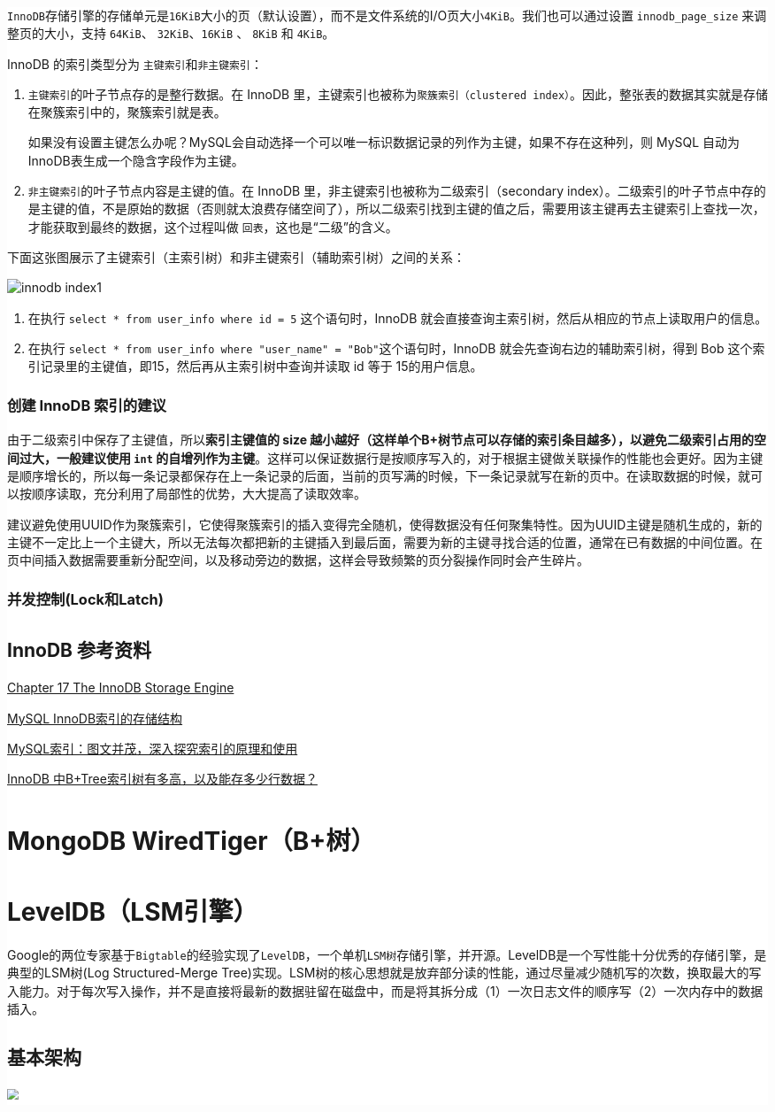 `InnoDB`存储引擎的存储单元是`16KiB`大小的页（默认设置），而不是文件系统的I/O页大小`4KiB`。我们也可以通过设置 `innodb_page_size` 来调整页的大小，支持 `64KiB`、 `32KiB`、`16KiB` 、 `8KiB` 和 `4KiB`。

InnoDB 的索引类型分为 `主键索引`和`非主键索引`：

1. `主键索引`的叶子节点存的是整行数据。在 InnoDB 里，主键索引也被称为`聚簇索引（clustered index）`。因此，整张表的数据其实就是存储在聚簇索引中的，聚簇索引就是表。

   如果没有设置主键怎么办呢？MySQL会自动选择一个可以唯一标识数据记录的列作为主键，如果不存在这种列，则 MySQL 自动为InnoDB表生成一个隐含字段作为主键。

2. `非主键索引`的叶子节点内容是主键的值。在 InnoDB 里，非主键索引也被称为二级索引（secondary index）。二级索引的叶子节点中存的是主键的值，不是原始的数据（否则就太浪费存储空间了），所以二级索引找到主键的值之后，需要用该主键再去主键索引上查找一次，才能获取到最终的数据，这个过程叫做 `回表`，这也是“二级”的含义。

下面这张图展示了主键索引（主索引树）和非主键索引（辅助索引树）之间的关系：

![innodb index1](https://hunk-pic-store.oss-cn-beijing.aliyuncs.com/img/20240412103744.png)

1. 在执行 `select * from user_info where id = 5` 这个语句时，InnoDB 就会直接查询主索引树，然后从相应的节点上读取用户的信息。

2. 在执行 `select * from user_info where "user_name" = "Bob"`这个语句时，InnoDB 就会先查询右边的辅助索引树，得到 Bob 这个索引记录里的主键值，即15，然后再从主索引树中查询并读取 id 等于 15的用户信息。

### 创建 InnoDB 索引的建议

由于二级索引中保存了主键值，所以**索引主键值的 size 越小越好（这样单个B+树节点可以存储的索引条目越多），以避免二级索引占用的空间过大，一般建议使用 `int` 的自增列作为主键**。这样可以保证数据行是按顺序写入的，对于根据主键做关联操作的性能也会更好。因为主键是顺序增长的，所以每一条记录都保存在上一条记录的后面，当前的页写满的时候，下一条记录就写在新的页中。在读取数据的时候，就可以按顺序读取，充分利用了局部性的优势，大大提高了读取效率。

建议避免使用UUID作为聚簇索引，它使得聚簇索引的插入变得完全随机，使得数据没有任何聚集特性。因为UUID主键是随机生成的，新的主键不一定比上一个主键大，所以无法每次都把新的主键插入到最后面，需要为新的主键寻找合适的位置，通常在已有数据的中间位置。在页中间插入数据需要重新分配空间，以及移动旁边的数据，这样会导致频繁的页分裂操作同时会产生碎片。

### 并发控制(Lock和Latch)

## InnoDB 参考资料

[Chapter 17 The InnoDB Storage Engine](https://dev.mysql.com/doc/refman/8.0/en/innodb-storage-engine.html)

[MySQL InnoDB索引的存储结构](https://zhuanlan.zhihu.com/p/110178282)

[MySQL索引：图文并茂，深入探究索引的原理和使用](https://zhuanlan.zhihu.com/p/335734145)

[InnoDB 中B+Tree索引树有多高，以及能存多少行数据？](https://mp.weixin.qq.com/s/QmlVJJhHLVzjM7XMCOGPmg)  

# MongoDB WiredTiger（B+树）

# LevelDB（LSM引擎）

Google的两位专家基于`Bigtable`的经验实现了`LevelDB`，一个单机`LSM树`存储引擎，并开源。LevelDB是一个写性能十分优秀的存储引擎，是典型的LSM树(Log Structured-Merge Tree)实现。LSM树的核心思想就是放弃部分读的性能，通过尽量减少随机写的次数，换取最大的写入能力。对于每次写入操作，并不是直接将最新的数据驻留在磁盘中，而是将其拆分成（1）一次日志文件的顺序写（2）一次内存中的数据插入。

## 基本架构

<img src="https://leveldb-handbook.readthedocs.io/zh/latest/_images/leveldb_arch.jpeg" style="zoom:80%" />
